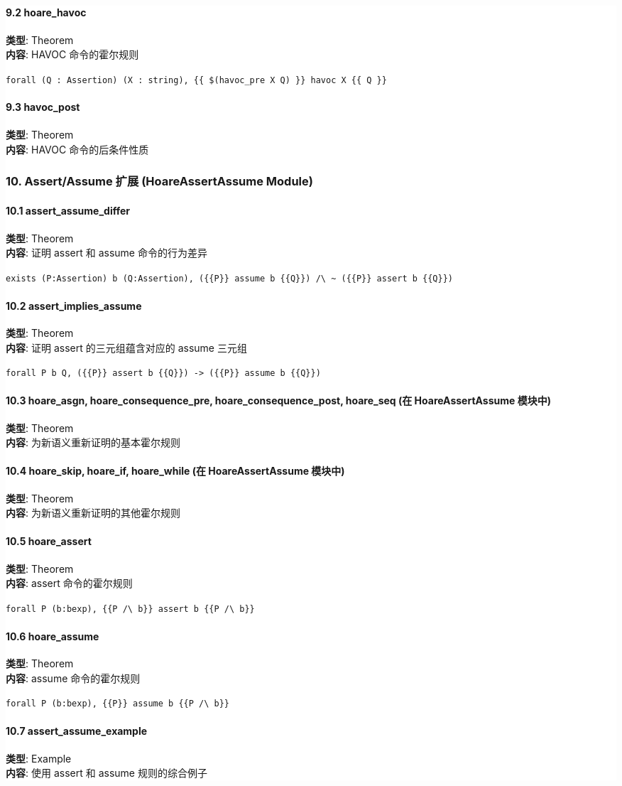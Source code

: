#### 9.2 hoare_havoc
**类型**: Theorem  
**内容**: HAVOC 命令的霍尔规则
```coq
forall (Q : Assertion) (X : string), {{ $(havoc_pre X Q) }} havoc X {{ Q }}
```

#### 9.3 havoc_post
**类型**: Theorem  
**内容**: HAVOC 命令的后条件性质

### 10. Assert/Assume 扩展 (HoareAssertAssume Module)

#### 10.1 assert_assume_differ
**类型**: Theorem  
**内容**: 证明 assert 和 assume 命令的行为差异
```coq
exists (P:Assertion) b (Q:Assertion), ({{P}} assume b {{Q}}) /\ ~ ({{P}} assert b {{Q}})
```

#### 10.2 assert_implies_assume
**类型**: Theorem  
**内容**: 证明 assert 的三元组蕴含对应的 assume 三元组
```coq
forall P b Q, ({{P}} assert b {{Q}}) -> ({{P}} assume b {{Q}})
```

#### 10.3 hoare_asgn, hoare_consequence_pre, hoare_consequence_post, hoare_seq (在 HoareAssertAssume 模块中)
**类型**: Theorem  
**内容**: 为新语义重新证明的基本霍尔规则

#### 10.4 hoare_skip, hoare_if, hoare_while (在 HoareAssertAssume 模块中)
**类型**: Theorem  
**内容**: 为新语义重新证明的其他霍尔规则

#### 10.5 hoare_assert
**类型**: Theorem  
**内容**: assert 命令的霍尔规则
```coq
forall P (b:bexp), {{P /\ b}} assert b {{P /\ b}}
```

#### 10.6 hoare_assume
**类型**: Theorem  
**内容**: assume 命令的霍尔规则
```coq
forall P (b:bexp), {{P}} assume b {{P /\ b}}
```

#### 10.7 assert_assume_example
**类型**: Example  
**内容**: 使用 assert 和 assume 规则的综合例子
